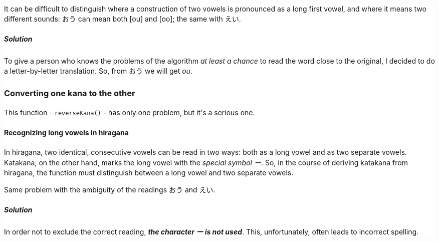 It can be difficult to distinguish where a construction of two vowels is pronounced as a long first vowel, and where it means two different sounds:
おう can mean both [ou] and [oo]; the same with えい.

##### Solution

To give a person who knows the problems of the algorithm _at least a chance_ to read the word close to the original, I decided to do a letter-by-letter translation. So, from おう we will get _ou_.




### Converting one kana to the other

This function - `reverseKana()` - has only one problem, but it's a serious one.



#### Recognizing long vowels in hiragana

In hiragana, two identical, consecutive vowels can be read in two ways: both as a long vowel and as two separate vowels. Katakana, on the other hand, marks the long vowel with the _special symbol ー_. So, in the course of deriving katakana from hiragana, the function must distinguish between a long vowel and two separate vowels.

Same problem with the ambiguity of the readings おう and えい.

##### Solution

In order not to exclude the correct reading, ***the character ー is not used***. This, unfortunately, often leads to incorrect spelling.
